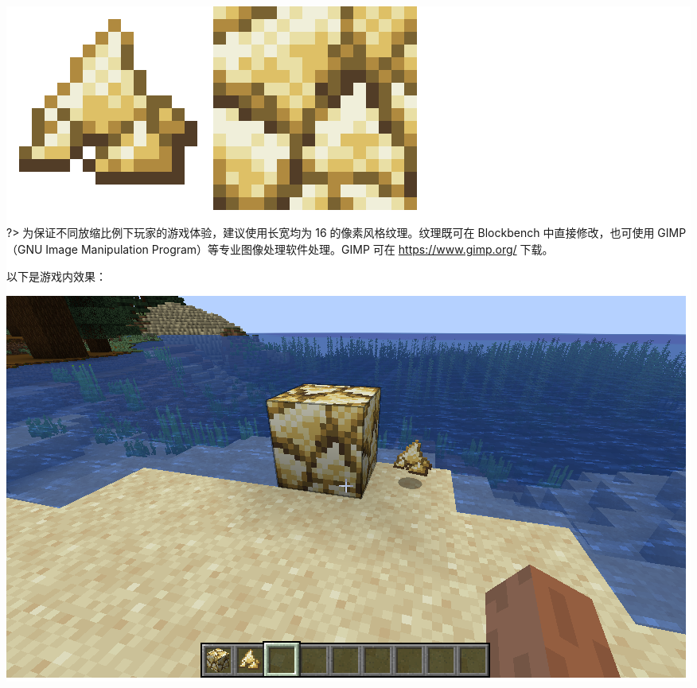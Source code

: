 ![sulfur-dust-texture](sulfur-dust-texture.png) ![sulfur-block-texture](sulfur-block-texture.png)

?> 为保证不同放缩比例下玩家的游戏体验，建议使用长宽均为 16 的像素风格纹理。纹理既可在 Blockbench 中直接修改，也可使用 GIMP（GNU Image Manipulation Program）等专业图像处理软件处理。GIMP 可在 <https://www.gimp.org/> 下载。

以下是游戏内效果：

![block-item-example](block-item-example.png)
